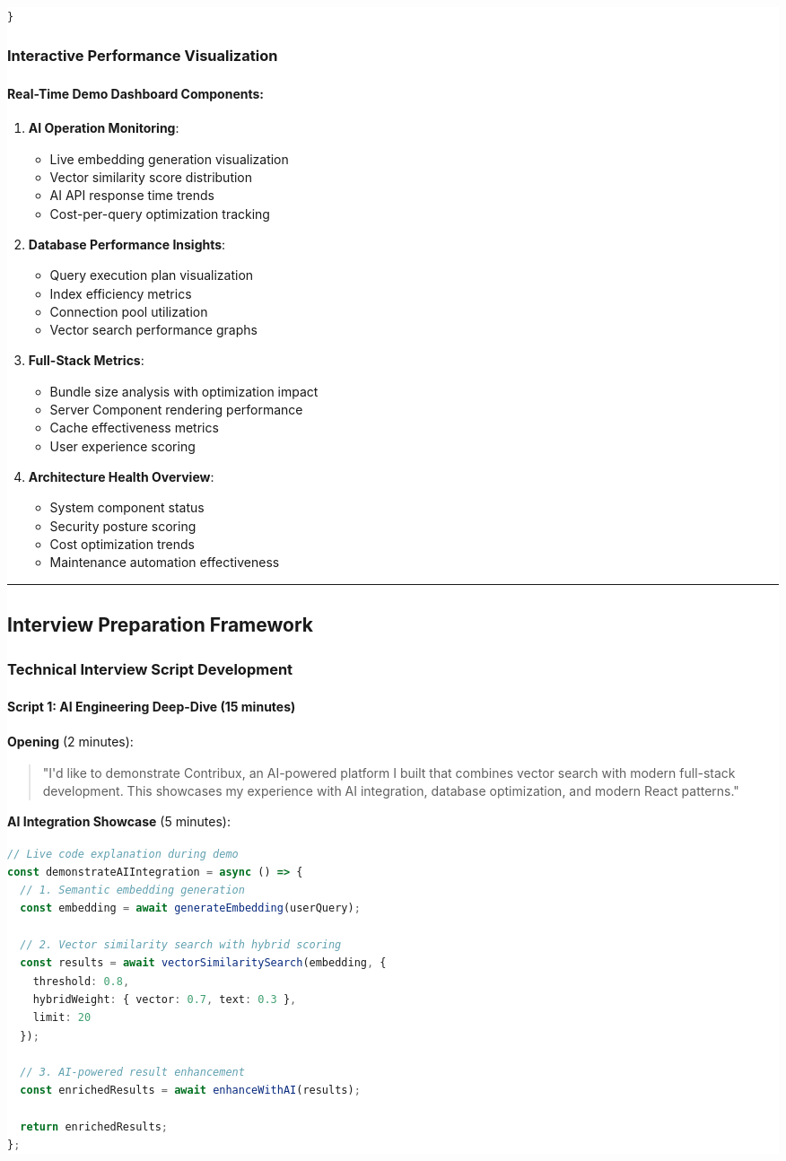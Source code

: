 ```typescript
}
```

### Interactive Performance Visualization

#### Real-Time Demo Dashboard Components:

1. **AI Operation Monitoring**:
   - Live embedding generation visualization
   - Vector similarity score distribution
   - AI API response time trends
   - Cost-per-query optimization tracking

2. **Database Performance Insights**:
   - Query execution plan visualization
   - Index efficiency metrics
   - Connection pool utilization
   - Vector search performance graphs

3. **Full-Stack Metrics**:
   - Bundle size analysis with optimization impact
   - Server Component rendering performance
   - Cache effectiveness metrics
   - User experience scoring

4. **Architecture Health Overview**:
   - System component status
   - Security posture scoring
   - Cost optimization trends
   - Maintenance automation effectiveness

---

## Interview Preparation Framework

### Technical Interview Script Development

#### Script 1: AI Engineering Deep-Dive (15 minutes)

**Opening** (2 minutes):
> "I'd like to demonstrate Contribux, an AI-powered platform I built that combines vector search with modern full-stack development. This showcases my experience with AI integration, database optimization, and modern React patterns."

**AI Integration Showcase** (5 minutes):
```typescript
// Live code explanation during demo
const demonstrateAIIntegration = async () => {
  // 1. Semantic embedding generation
  const embedding = await generateEmbedding(userQuery);
  
  // 2. Vector similarity search with hybrid scoring
  const results = await vectorSimilaritySearch(embedding, {
    threshold: 0.8,
    hybridWeight: { vector: 0.7, text: 0.3 },
    limit: 20
  });
  
  // 3. AI-powered result enhancement
  const enrichedResults = await enhanceWithAI(results);
  
  return enrichedResults;
};
```
